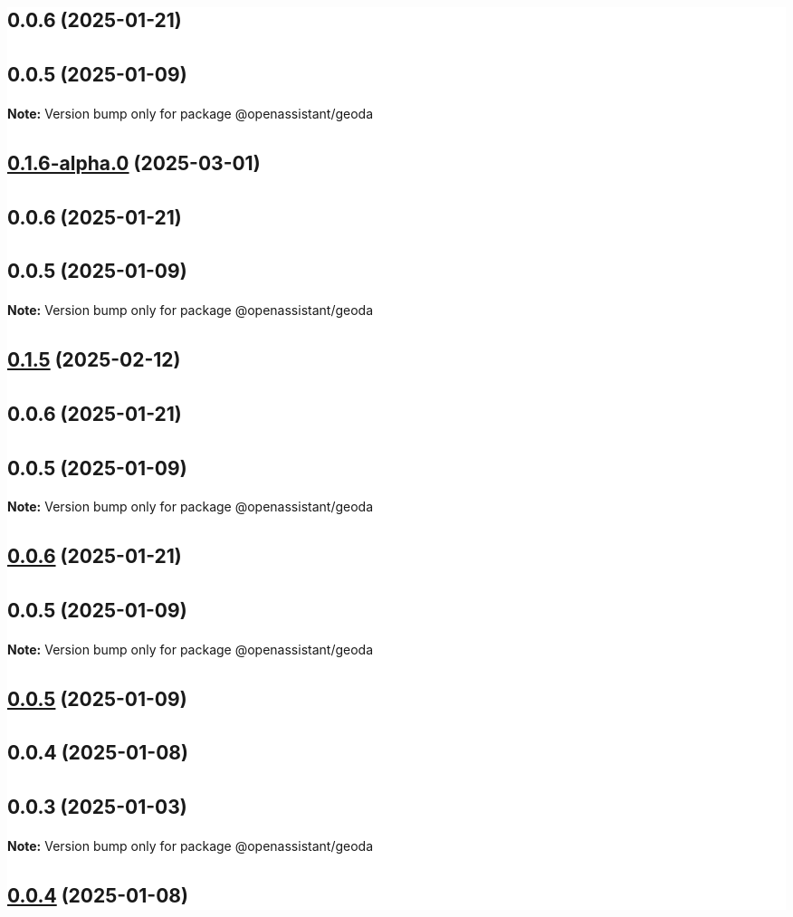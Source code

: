 ## 0.0.6 (2025-01-21)

## 0.0.5 (2025-01-09)

**Note:** Version bump only for package @openassistant/geoda

## [0.1.6-alpha.0](https://github.com/geodaopenjs/openassistant/compare/@openassistant/geoda@0.0.5...@openassistant/geoda@0.1.6-alpha.0) (2025-03-01)

## 0.0.6 (2025-01-21)

## 0.0.5 (2025-01-09)

**Note:** Version bump only for package @openassistant/geoda

## [0.1.5](https://github.com/geodaopenjs/openassistant/compare/@openassistant/geoda@0.0.5...@openassistant/geoda@0.1.5) (2025-02-12)

## 0.0.6 (2025-01-21)

## 0.0.5 (2025-01-09)

**Note:** Version bump only for package @openassistant/geoda

## [0.0.6](https://github.com/geodaopenjs/openassistant/compare/@openassistant/geoda@0.0.5...@openassistant/geoda@0.0.6) (2025-01-21)

## 0.0.5 (2025-01-09)

**Note:** Version bump only for package @openassistant/geoda

## [0.0.5](https://github.com/lixun910/openassistant/compare/@openassistant/geoda@0.0.3...@openassistant/geoda@0.0.5) (2025-01-09)

## 0.0.4 (2025-01-08)

## 0.0.3 (2025-01-03)

**Note:** Version bump only for package @openassistant/geoda

## [0.0.4](https://github.com/lixun910/openassistant/compare/@openassistant/geoda@0.0.3...@openassistant/geoda@0.0.4) (2025-01-08)

